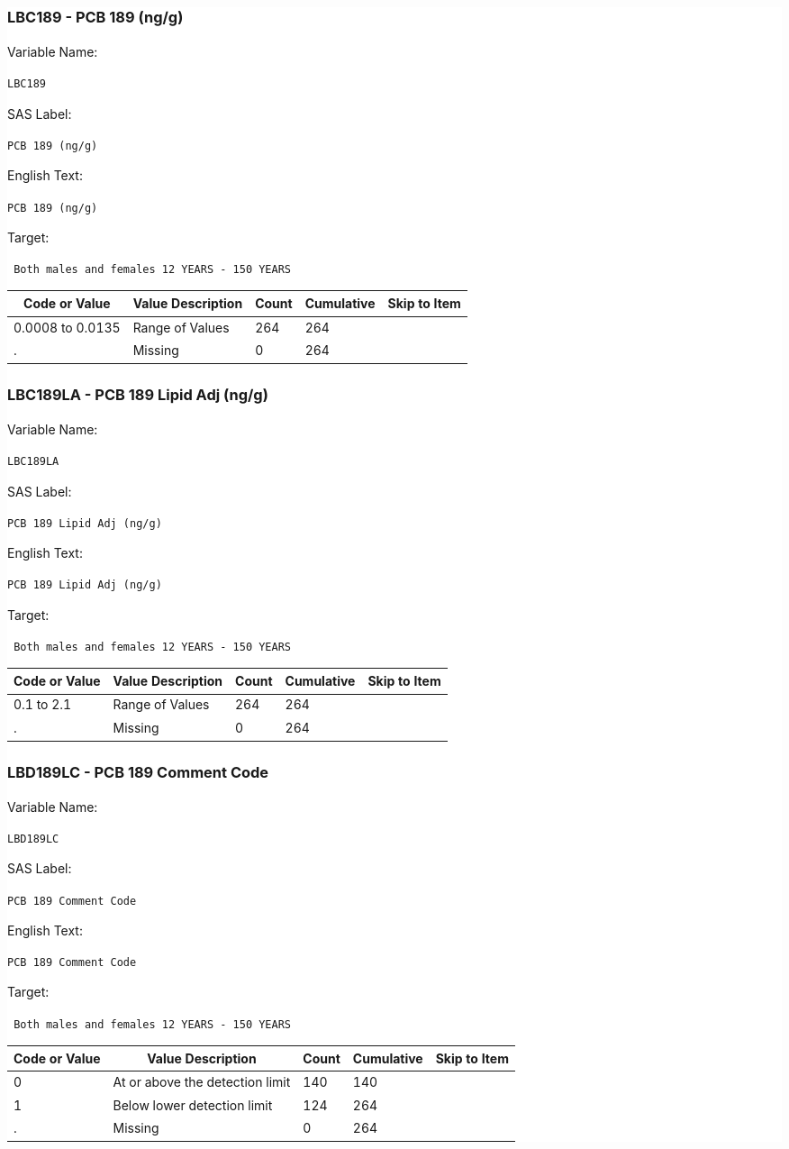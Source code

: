 ### LBC189 - PCB 189 (ng/g)

Variable Name:

    LBC189
SAS Label:

    PCB 189 (ng/g)
English Text:

    PCB 189 (ng/g)
Target:

     Both males and females 12 YEARS - 150 YEARS
Code or Value | Value Description | Count | Cumulative | Skip to Item  
---|---|---|---|---  
0.0008 to 0.0135 | Range of Values | 264 | 264 |   
. | Missing | 0 | 264 |   
  
### LBC189LA - PCB 189 Lipid Adj (ng/g)

Variable Name:

    LBC189LA
SAS Label:

    PCB 189 Lipid Adj (ng/g) 
English Text:

    PCB 189 Lipid Adj (ng/g) 
Target:

     Both males and females 12 YEARS - 150 YEARS
Code or Value | Value Description | Count | Cumulative | Skip to Item  
---|---|---|---|---  
0.1 to 2.1 | Range of Values | 264 | 264 |   
. | Missing | 0 | 264 |   
  
### LBD189LC - PCB 189 Comment Code

Variable Name:

    LBD189LC
SAS Label:

    PCB 189 Comment Code 
English Text:

    PCB 189 Comment Code 
Target:

     Both males and females 12 YEARS - 150 YEARS
Code or Value | Value Description | Count | Cumulative | Skip to Item  
---|---|---|---|---  
0 | At or above the detection limit | 140 | 140 |   
1 | Below lower detection limit | 124 | 264 |   
. | Missing | 0 | 264 |   
  
